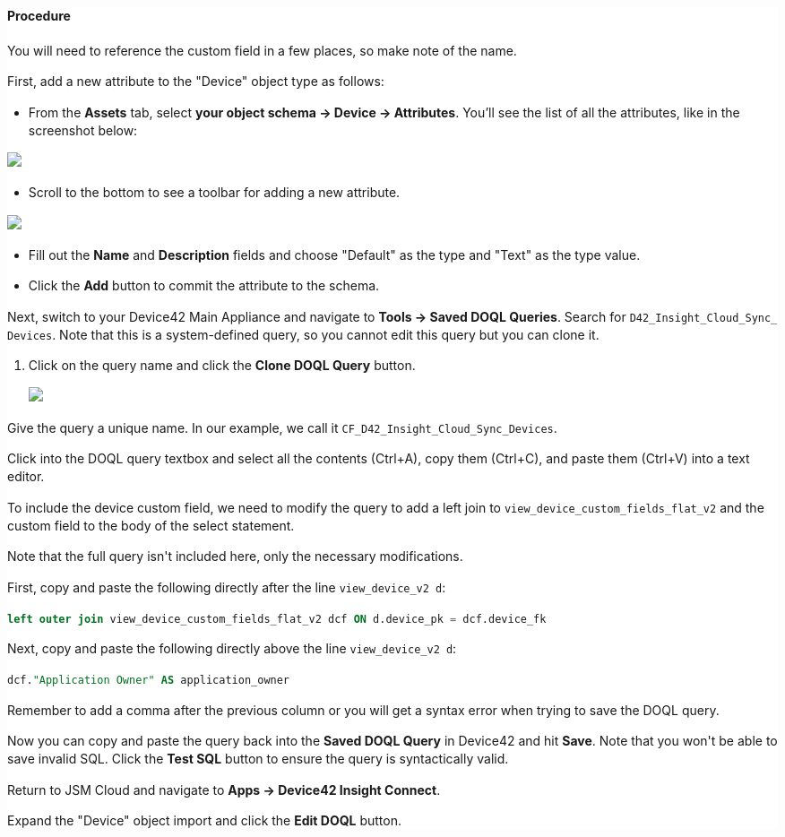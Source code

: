 #### Procedure

You will need to reference the custom field in a few places, so make note of the name.

First, add a new attribute to the "Device" object type as follows:

* From the **Assets** tab, select **your object schema -> Device -> Attributes**. You’ll see the list of all the attributes, like in the screenshot below:

![](/assets/images/jsm-solution-guide/image9.png)

* Scroll to the bottom to see a toolbar for adding a new attribute.

![](/assets/images/jsm-solution-guide/image10.png)

* Fill out the **Name** and **Description** fields and choose "Default" as the type and "Text" as the type value. 

* Click the **Add** button to commit the attribute to the schema. 

Next, switch to your Device42 Main Appliance and navigate to **Tools -> Saved DOQL Queries**. Search for `D42_Insight_Cloud_Sync_Devices`. Note that this is a system-defined query, so you cannot edit this query but you can clone it. 

1. Click on the query name and click the **Clone DOQL Query** button. 

   ![](/assets/images/jsm-solution-guide/image34.png)

Give the query a unique name. In our example, we call it `CF_D42_Insight_Cloud_Sync_Devices`.

Click into the DOQL query textbox and select all the contents (Ctrl+A), copy them (Ctrl+C), and paste them (Ctrl+V) into a text editor.

To include the device custom field, we need to modify the query to add a left join to `view_device_custom_fields_flat_v2` and the custom field to the body of the select statement. 

Note that the full query isn't included here, only the necessary modifications.

First, copy and paste the following directly after the line `view_device_v2 d`:

```sql
left outer join view_device_custom_fields_flat_v2 dcf ON d.device_pk = dcf.device_fk
```

Next, copy and paste the following directly above the line `view_device_v2 d`: 

```sql
dcf."Application Owner" AS application_owner
```

Remember to add a comma after the previous column or you will get a syntax error when trying to save the DOQL query.

Now you can copy and paste the query back into the **Saved DOQL Query** in Device42 and hit **Save**. Note that you won't be able to save invalid SQL. Click the **Test SQL** button to ensure the query is syntactically valid.

Return to JSM Cloud and navigate to **Apps -> Device42 Insight Connect**.

Expand the "Device" object import and click the **Edit DOQL** button.
